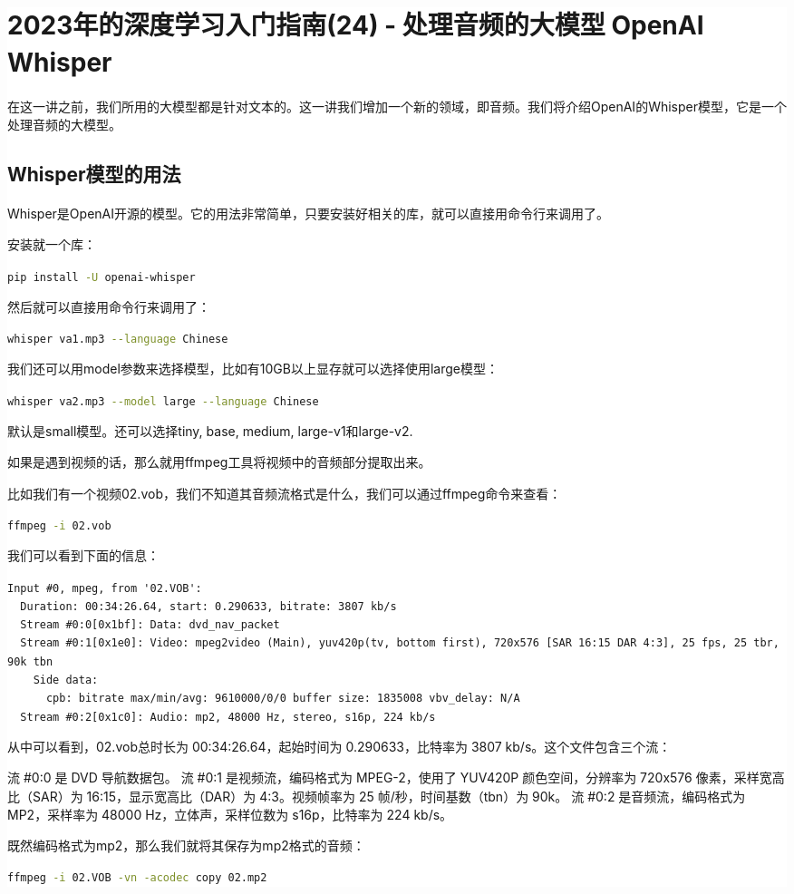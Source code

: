 # 2023年的深度学习入门指南(24) - 处理音频的大模型 OpenAI Whisper

在这一讲之前，我们所用的大模型都是针对文本的。这一讲我们增加一个新的领域，即音频。我们将介绍OpenAI的Whisper模型，它是一个处理音频的大模型。

## Whisper模型的用法

Whisper是OpenAI开源的模型。它的用法非常简单，只要安装好相关的库，就可以直接用命令行来调用了。

安装就一个库：

```bash
pip install -U openai-whisper
```

然后就可以直接用命令行来调用了：

```bash
whisper va1.mp3 --language Chinese
```

我们还可以用model参数来选择模型，比如有10GB以上显存就可以选择使用large模型：

```bash
whisper va2.mp3 --model large --language Chinese
```

默认是small模型。还可以选择tiny, base, medium, large-v1和large-v2. 

如果是遇到视频的话，那么就用ffmpeg工具将视频中的音频部分提取出来。

比如我们有一个视频02.vob，我们不知道其音频流格式是什么，我们可以通过ffmpeg命令来查看：

```bash
ffmpeg -i 02.vob
```

我们可以看到下面的信息：

```
Input #0, mpeg, from '02.VOB':
  Duration: 00:34:26.64, start: 0.290633, bitrate: 3807 kb/s
  Stream #0:0[0x1bf]: Data: dvd_nav_packet
  Stream #0:1[0x1e0]: Video: mpeg2video (Main), yuv420p(tv, bottom first), 720x576 [SAR 16:15 DAR 4:3], 25 fps, 25 tbr, 90k tbn
    Side data:
      cpb: bitrate max/min/avg: 9610000/0/0 buffer size: 1835008 vbv_delay: N/A
  Stream #0:2[0x1c0]: Audio: mp2, 48000 Hz, stereo, s16p, 224 kb/s
```

从中可以看到，02.vob总时长为 00:34:26.64，起始时间为 0.290633，比特率为 3807 kb/s。这个文件包含三个流：

流 #0:0 是 DVD 导航数据包。
流 #0:1 是视频流，编码格式为 MPEG-2，使用了 YUV420P 颜色空间，分辨率为 720x576 像素，采样宽高比（SAR）为 16:15，显示宽高比（DAR）为 4:3。视频帧率为 25 帧/秒，时间基数（tbn）为 90k。
流 #0:2 是音频流，编码格式为 MP2，采样率为 48000 Hz，立体声，采样位数为 s16p，比特率为 224 kb/s。

既然编码格式为mp2，那么我们就将其保存为mp2格式的音频：

```bash
ffmpeg -i 02.VOB -vn -acodec copy 02.mp2
```

